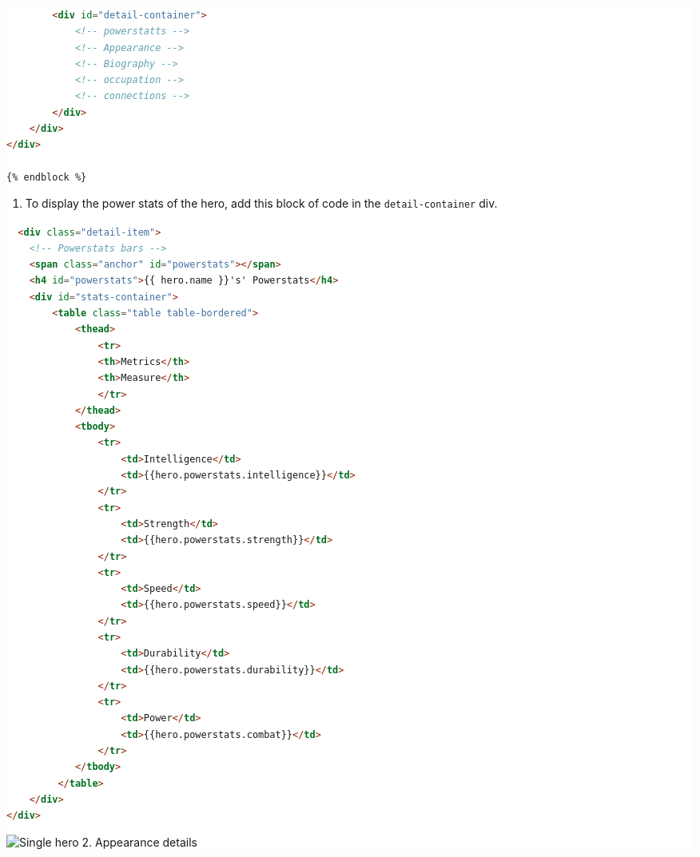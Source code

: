 ```html
        <div id="detail-container">
            <!-- powerstatts -->
            <!-- Appearance -->
            <!-- Biography -->
            <!-- occupation -->
            <!-- connections -->
        </div>
    </div>
</div>

{% endblock %}

```

1. To display the power stats of the hero, add this block of code in the `detail-container` div.

```html
  <div class="detail-item">
    <!-- Powerstats bars -->
    <span class="anchor" id="powerstats"></span>
    <h4 id="powerstats">{{ hero.name }}'s' Powerstats</h4>
    <div id="stats-container">
        <table class="table table-bordered">
            <thead>
                <tr>
                <th>Metrics</th>
                <th>Measure</th>
                </tr>
            </thead>
            <tbody>
                <tr>
                    <td>Intelligence</td>
                    <td>{{hero.powerstats.intelligence}}</td>
                </tr>
                <tr>
                    <td>Strength</td>
                    <td>{{hero.powerstats.strength}}</td>
                </tr>
                <tr>
                    <td>Speed</td>
                    <td>{{hero.powerstats.speed}}</td>
                </tr>
                <tr>
                    <td>Durability</td>
                    <td>{{hero.powerstats.durability}}</td>
                </tr>
                <tr>
                    <td>Power</td>
                    <td>{{hero.powerstats.combat}}</td>
                </tr>
            </tbody>
         </table>
    </div>
</div>
```
![Single hero](/engineering-education/superhero-api/single-hero1.png)
2. Appearance details
